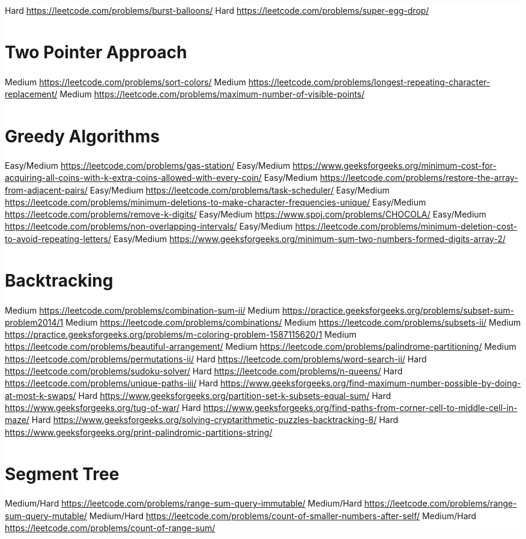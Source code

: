 Hard	https://leetcode.com/problems/burst-balloons/
Hard	https://leetcode.com/problems/super-egg-drop/
	
# Two Pointer Approach
Medium	https://leetcode.com/problems/sort-colors/
Medium	https://leetcode.com/problems/longest-repeating-character-replacement/
Medium	https://leetcode.com/problems/maximum-number-of-visible-points/
	
	
# Greedy Algorithms
Easy/Medium	https://leetcode.com/problems/gas-station/
Easy/Medium	https://www.geeksforgeeks.org/minimum-cost-for-acquiring-all-coins-with-k-extra-coins-allowed-with-every-coin/
Easy/Medium	https://leetcode.com/problems/restore-the-array-from-adjacent-pairs/
Easy/Medium	https://leetcode.com/problems/task-scheduler/
Easy/Medium	https://leetcode.com/problems/minimum-deletions-to-make-character-frequencies-unique/
Easy/Medium	https://leetcode.com/problems/remove-k-digits/
Easy/Medium	https://www.spoj.com/problems/CHOCOLA/
Easy/Medium	https://leetcode.com/problems/non-overlapping-intervals/
Easy/Medium	https://leetcode.com/problems/minimum-deletion-cost-to-avoid-repeating-letters/
Easy/Medium	https://www.geeksforgeeks.org/minimum-sum-two-numbers-formed-digits-array-2/
	
  
# Backtracking
Medium	https://leetcode.com/problems/combination-sum-ii/
Medium	https://practice.geeksforgeeks.org/problems/subset-sum-problem2014/1
Medium	https://leetcode.com/problems/combinations/
Medium	https://leetcode.com/problems/subsets-ii/
Medium	https://practice.geeksforgeeks.org/problems/m-coloring-problem-1587115620/1
Medium	https://leetcode.com/problems/beautiful-arrangement/
Medium	https://leetcode.com/problems/palindrome-partitioning/
Medium	https://leetcode.com/problems/permutations-ii/
Hard	https://leetcode.com/problems/word-search-ii/
Hard	https://leetcode.com/problems/sudoku-solver/
Hard	https://leetcode.com/problems/n-queens/
Hard	https://leetcode.com/problems/unique-paths-iii/
Hard	https://www.geeksforgeeks.org/find-maximum-number-possible-by-doing-at-most-k-swaps/
Hard	https://www.geeksforgeeks.org/partition-set-k-subsets-equal-sum/
Hard	https://www.geeksforgeeks.org/tug-of-war/
Hard	https://www.geeksforgeeks.org/find-paths-from-corner-cell-to-middle-cell-in-maze/
Hard	https://www.geeksforgeeks.org/solving-cryptarithmetic-puzzles-backtracking-8/
Hard	https://www.geeksforgeeks.org/print-palindromic-partitions-string/
	
# Segment Tree
Medium/Hard	https://leetcode.com/problems/range-sum-query-immutable/
Medium/Hard	https://leetcode.com/problems/range-sum-query-mutable/
Medium/Hard	https://leetcode.com/problems/count-of-smaller-numbers-after-self/
Medium/Hard	https://leetcode.com/problems/count-of-range-sum/
